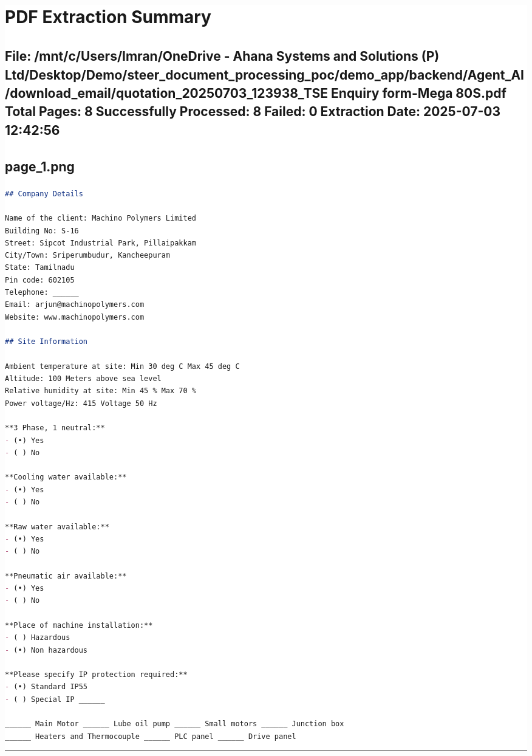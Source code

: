 # PDF Extraction Summary
**File:** /mnt/c/Users/Imran/OneDrive - Ahana Systems and Solutions (P) Ltd/Desktop/Demo/steer_document_processing_poc/demo_app/backend/Agent_AI/download_email/quotation_20250703_123938_TSE Enquiry form-Mega 80S.pdf
**Total Pages:** 8
**Successfully Processed:** 8
**Failed:** 0
**Extraction Date:** 2025-07-03 12:42:56
---
## page_1.png

```markdown
## Company Details

Name of the client: Machino Polymers Limited
Building No: S-16
Street: Sipcot Industrial Park, Pillaipakkam
City/Town: Sriperumbudur, Kancheepuram
State: Tamilnadu
Pin code: 602105
Telephone: ______
Email: arjun@machinopolymers.com
Website: www.machinopolymers.com

## Site Information

Ambient temperature at site: Min 30 deg C Max 45 deg C
Altitude: 100 Meters above sea level
Relative humidity at site: Min 45 % Max 70 %
Power voltage/Hz: 415 Voltage 50 Hz

**3 Phase, 1 neutral:**
- (•) Yes
- ( ) No

**Cooling water available:**
- (•) Yes
- ( ) No

**Raw water available:**
- (•) Yes
- ( ) No

**Pneumatic air available:**
- (•) Yes
- ( ) No

**Place of machine installation:**
- ( ) Hazardous
- (•) Non hazardous

**Please specify IP protection required:**
- (•) Standard IP55
- ( ) Special IP ______

______ Main Motor ______ Lube oil pump ______ Small motors ______ Junction box
______ Heaters and Thermocouple ______ PLC panel ______ Drive panel
```

---